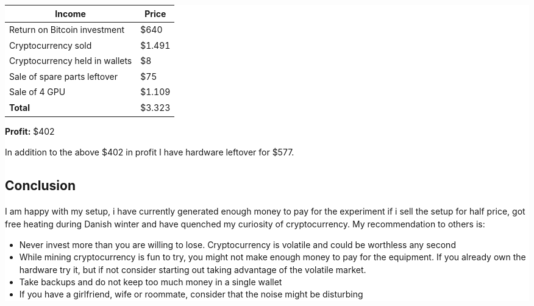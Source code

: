 |Income				                  |Price  |
|-------------------------------|-------|
|Return on Bitcoin investment	  |$640   |
|Cryptocurrency sold		        |$1.491	|
|Cryptocurrency held in wallets	|$8	    |
|Sale of spare parts leftover	  |$75	  |
|Sale of 4 GPU			            |$1.109	|
|**Total**			                |$3.323	|

**Profit:** $402

In addition to the above $402 in profit I have hardware leftover for $577.

## Conclusion
I am happy with my setup, i have currently generated enough money to pay for the experiment if i sell the setup for half price, got free heating during Danish winter and have quenched my curiosity of cryptocurrency.
My recommendation to others is:

* Never invest more than you are willing to lose. Cryptocurrency is volatile and could be worthless any second
* While mining cryptocurrency is fun to try, you might not make enough money to pay for the equipment. If you already own the hardware try it, but if not consider starting out taking advantage of the volatile market.
* Take backups and do not keep too much money in a single wallet
* If you have a girlfriend, wife or roommate, consider that the noise might be disturbing
